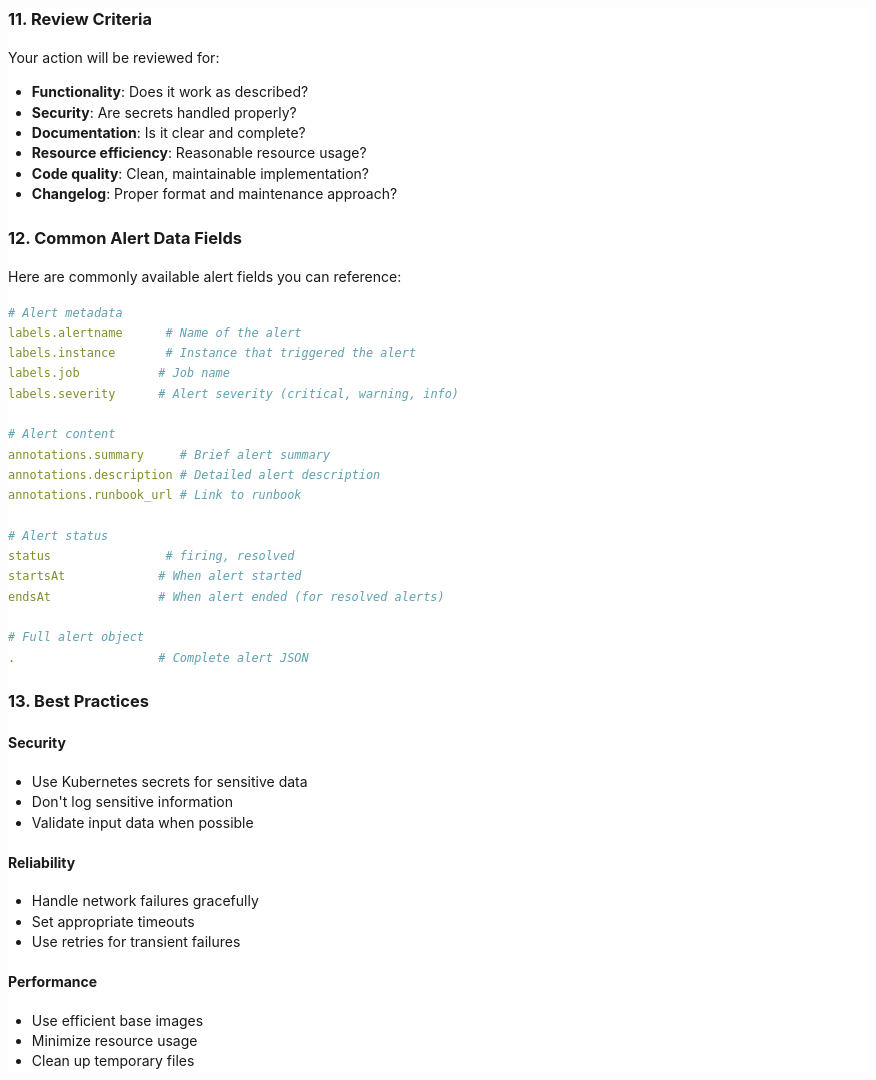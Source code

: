 ### 11. Review Criteria

Your action will be reviewed for:

- **Functionality**: Does it work as described?
- **Security**: Are secrets handled properly?
- **Documentation**: Is it clear and complete?
- **Resource efficiency**: Reasonable resource usage?
- **Code quality**: Clean, maintainable implementation?
- **Changelog**: Proper format and maintenance approach?

### 12. Common Alert Data Fields

Here are commonly available alert fields you can reference:

```yaml
# Alert metadata
labels.alertname      # Name of the alert
labels.instance       # Instance that triggered the alert
labels.job           # Job name
labels.severity      # Alert severity (critical, warning, info)

# Alert content
annotations.summary     # Brief alert summary
annotations.description # Detailed alert description
annotations.runbook_url # Link to runbook

# Alert status
status                # firing, resolved
startsAt             # When alert started
endsAt               # When alert ended (for resolved alerts)

# Full alert object
.                    # Complete alert JSON
```

### 13. Best Practices

#### Security
- Use Kubernetes secrets for sensitive data
- Don't log sensitive information
- Validate input data when possible

#### Reliability
- Handle network failures gracefully  
- Set appropriate timeouts
- Use retries for transient failures

#### Performance
- Use efficient base images
- Minimize resource usage
- Clean up temporary files
